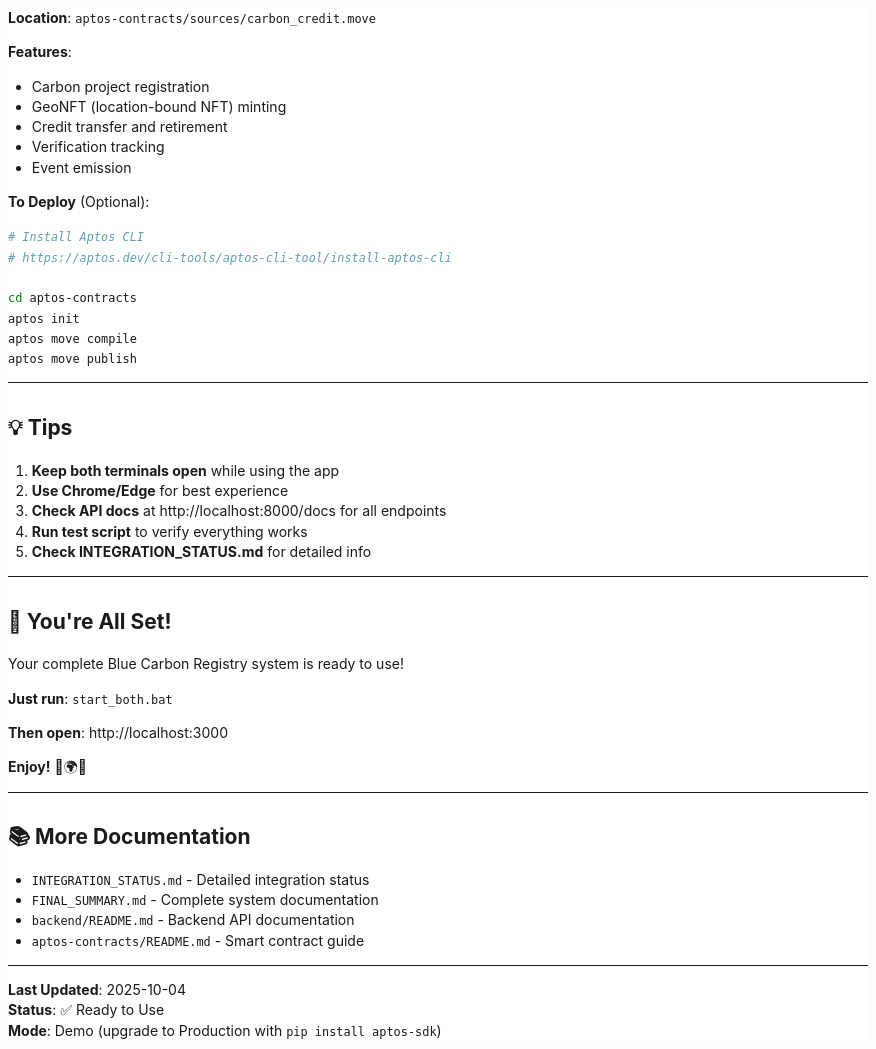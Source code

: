**Location**: `aptos-contracts/sources/carbon_credit.move`

**Features**:
- Carbon project registration
- GeoNFT (location-bound NFT) minting
- Credit transfer and retirement
- Verification tracking
- Event emission

**To Deploy** (Optional):
```bash
# Install Aptos CLI
# https://aptos.dev/cli-tools/aptos-cli-tool/install-aptos-cli

cd aptos-contracts
aptos init
aptos move compile
aptos move publish
```

---

## 💡 Tips

1. **Keep both terminals open** while using the app
2. **Use Chrome/Edge** for best experience
3. **Check API docs** at http://localhost:8000/docs for all endpoints
4. **Run test script** to verify everything works
5. **Check INTEGRATION_STATUS.md** for detailed info

---

## 🎉 You're All Set!

Your complete Blue Carbon Registry system is ready to use!

**Just run**: `start_both.bat`

**Then open**: http://localhost:3000

**Enjoy!** 🌱🌍💚

---

## 📚 More Documentation

- `INTEGRATION_STATUS.md` - Detailed integration status
- `FINAL_SUMMARY.md` - Complete system documentation
- `backend/README.md` - Backend API documentation
- `aptos-contracts/README.md` - Smart contract guide

---

**Last Updated**: 2025-10-04  
**Status**: ✅ Ready to Use  
**Mode**: Demo (upgrade to Production with `pip install aptos-sdk`)
